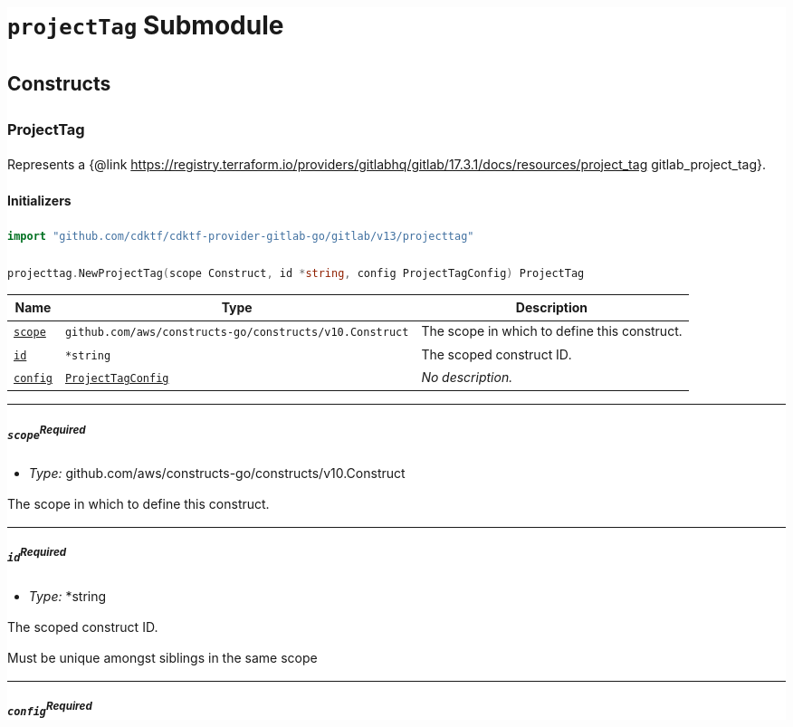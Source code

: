 # `projectTag` Submodule <a name="`projectTag` Submodule" id="@cdktf/provider-gitlab.projectTag"></a>

## Constructs <a name="Constructs" id="Constructs"></a>

### ProjectTag <a name="ProjectTag" id="@cdktf/provider-gitlab.projectTag.ProjectTag"></a>

Represents a {@link https://registry.terraform.io/providers/gitlabhq/gitlab/17.3.1/docs/resources/project_tag gitlab_project_tag}.

#### Initializers <a name="Initializers" id="@cdktf/provider-gitlab.projectTag.ProjectTag.Initializer"></a>

```go
import "github.com/cdktf/cdktf-provider-gitlab-go/gitlab/v13/projecttag"

projecttag.NewProjectTag(scope Construct, id *string, config ProjectTagConfig) ProjectTag
```

| **Name** | **Type** | **Description** |
| --- | --- | --- |
| <code><a href="#@cdktf/provider-gitlab.projectTag.ProjectTag.Initializer.parameter.scope">scope</a></code> | <code>github.com/aws/constructs-go/constructs/v10.Construct</code> | The scope in which to define this construct. |
| <code><a href="#@cdktf/provider-gitlab.projectTag.ProjectTag.Initializer.parameter.id">id</a></code> | <code>*string</code> | The scoped construct ID. |
| <code><a href="#@cdktf/provider-gitlab.projectTag.ProjectTag.Initializer.parameter.config">config</a></code> | <code><a href="#@cdktf/provider-gitlab.projectTag.ProjectTagConfig">ProjectTagConfig</a></code> | *No description.* |

---

##### `scope`<sup>Required</sup> <a name="scope" id="@cdktf/provider-gitlab.projectTag.ProjectTag.Initializer.parameter.scope"></a>

- *Type:* github.com/aws/constructs-go/constructs/v10.Construct

The scope in which to define this construct.

---

##### `id`<sup>Required</sup> <a name="id" id="@cdktf/provider-gitlab.projectTag.ProjectTag.Initializer.parameter.id"></a>

- *Type:* *string

The scoped construct ID.

Must be unique amongst siblings in the same scope

---

##### `config`<sup>Required</sup> <a name="config" id="@cdktf/provider-gitlab.projectTag.ProjectTag.Initializer.parameter.config"></a>
